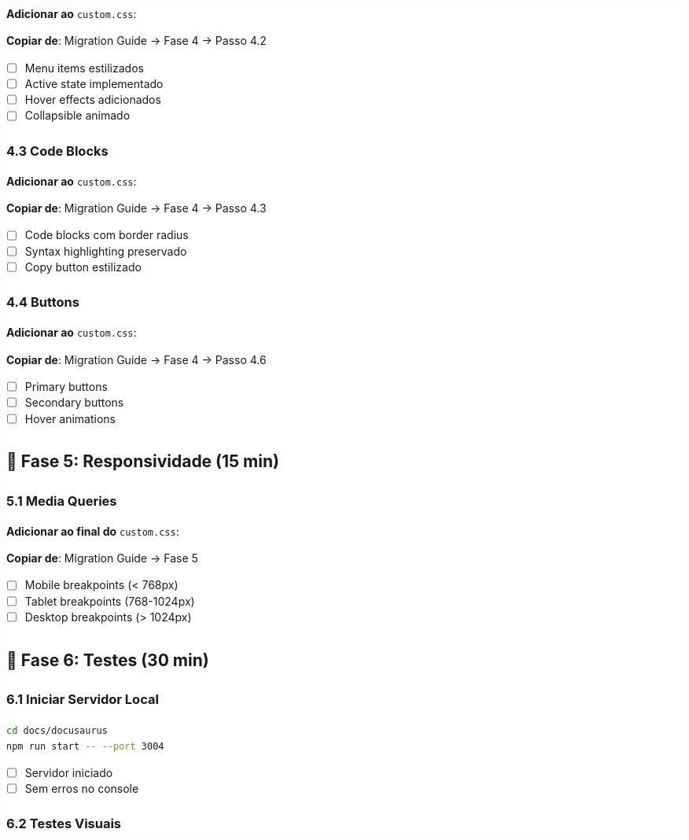 **Adicionar ao** `custom.css`:

**Copiar de**: Migration Guide → Fase 4 → Passo 4.2

-   [ ] Menu items estilizados
-   [ ] Active state implementado
-   [ ] Hover effects adicionados
-   [ ] Collapsible animado

### 4.3 Code Blocks

**Adicionar ao** `custom.css`:

**Copiar de**: Migration Guide → Fase 4 → Passo 4.3

-   [ ] Code blocks com border radius
-   [ ] Syntax highlighting preservado
-   [ ] Copy button estilizado

### 4.4 Buttons

**Adicionar ao** `custom.css`:

**Copiar de**: Migration Guide → Fase 4 → Passo 4.6

-   [ ] Primary buttons
-   [ ] Secondary buttons
-   [ ] Hover animations

## 📱 Fase 5: Responsividade (15 min)

### 5.1 Media Queries

**Adicionar ao final do** `custom.css`:

**Copiar de**: Migration Guide → Fase 5

-   [ ] Mobile breakpoints (< 768px)
-   [ ] Tablet breakpoints (768-1024px)
-   [ ] Desktop breakpoints (> 1024px)

## 🧪 Fase 6: Testes (30 min)

### 6.1 Iniciar Servidor Local

```bash
cd docs/docusaurus
npm run start -- --port 3004
```

-   [ ] Servidor iniciado
-   [ ] Sem erros no console

### 6.2 Testes Visuais
